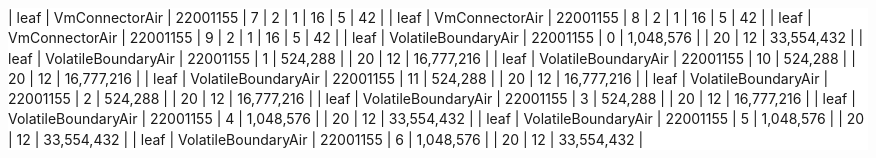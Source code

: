 | leaf | VmConnectorAir | 22001155 | 7 | 2 | 1 | 16 | 5 | 42 | 
| leaf | VmConnectorAir | 22001155 | 8 | 2 | 1 | 16 | 5 | 42 | 
| leaf | VmConnectorAir | 22001155 | 9 | 2 | 1 | 16 | 5 | 42 | 
| leaf | VolatileBoundaryAir | 22001155 | 0 | 1,048,576 |  | 20 | 12 | 33,554,432 | 
| leaf | VolatileBoundaryAir | 22001155 | 1 | 524,288 |  | 20 | 12 | 16,777,216 | 
| leaf | VolatileBoundaryAir | 22001155 | 10 | 524,288 |  | 20 | 12 | 16,777,216 | 
| leaf | VolatileBoundaryAir | 22001155 | 11 | 524,288 |  | 20 | 12 | 16,777,216 | 
| leaf | VolatileBoundaryAir | 22001155 | 2 | 524,288 |  | 20 | 12 | 16,777,216 | 
| leaf | VolatileBoundaryAir | 22001155 | 3 | 524,288 |  | 20 | 12 | 16,777,216 | 
| leaf | VolatileBoundaryAir | 22001155 | 4 | 1,048,576 |  | 20 | 12 | 33,554,432 | 
| leaf | VolatileBoundaryAir | 22001155 | 5 | 1,048,576 |  | 20 | 12 | 33,554,432 | 
| leaf | VolatileBoundaryAir | 22001155 | 6 | 1,048,576 |  | 20 | 12 | 33,554,432 | 
